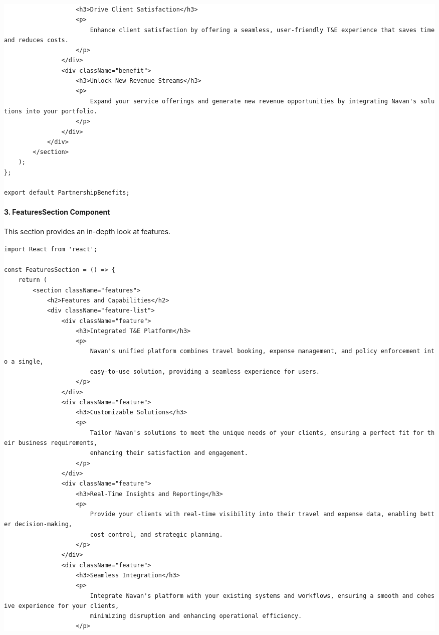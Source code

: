 ```tsx
                    <h3>Drive Client Satisfaction</h3>
                    <p>
                        Enhance client satisfaction by offering a seamless, user-friendly T&E experience that saves time and reduces costs.
                    </p>
                </div>
                <div className="benefit">
                    <h3>Unlock New Revenue Streams</h3>
                    <p>
                        Expand your service offerings and generate new revenue opportunities by integrating Navan's solutions into your portfolio.
                    </p>
                </div>
            </div>
        </section>
    );
};

export default PartnershipBenefits;
```

#### 3. FeaturesSection Component

This section provides an in-depth look at features.

```tsx
import React from 'react';

const FeaturesSection = () => {
    return (
        <section className="features">
            <h2>Features and Capabilities</h2>
            <div className="feature-list">
                <div className="feature">
                    <h3>Integrated T&E Platform</h3>
                    <p>
                        Navan's unified platform combines travel booking, expense management, and policy enforcement into a single,
                        easy-to-use solution, providing a seamless experience for users.
                    </p>
                </div>
                <div className="feature">
                    <h3>Customizable Solutions</h3>
                    <p>
                        Tailor Navan's solutions to meet the unique needs of your clients, ensuring a perfect fit for their business requirements,
                        enhancing their satisfaction and engagement.
                    </p>
                </div>
                <div className="feature">
                    <h3>Real-Time Insights and Reporting</h3>
                    <p>
                        Provide your clients with real-time visibility into their travel and expense data, enabling better decision-making,
                        cost control, and strategic planning.
                    </p>
                </div>
                <div className="feature">
                    <h3>Seamless Integration</h3>
                    <p>
                        Integrate Navan's platform with your existing systems and workflows, ensuring a smooth and cohesive experience for your clients,
                        minimizing disruption and enhancing operational efficiency.
                    </p>
```